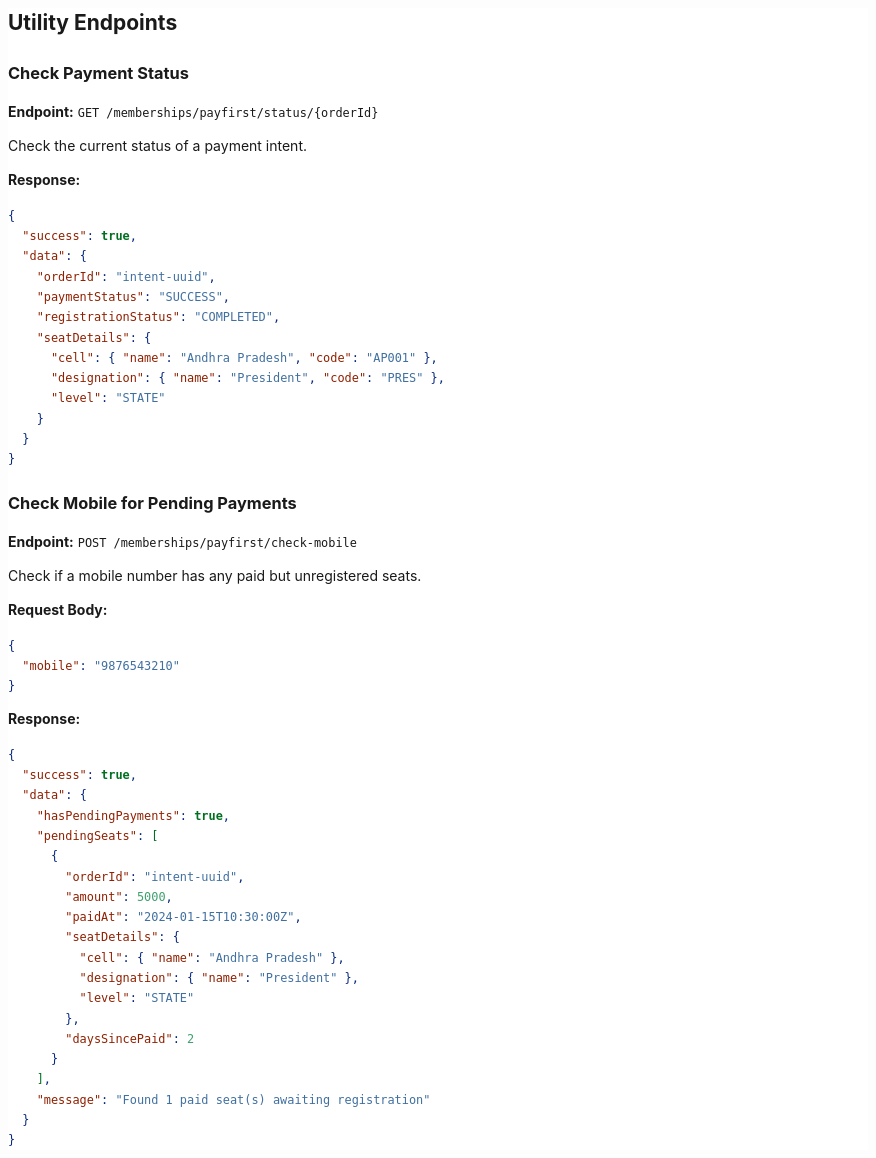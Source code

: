 ## Utility Endpoints

### Check Payment Status
**Endpoint:** `GET /memberships/payfirst/status/{orderId}`

Check the current status of a payment intent.

**Response:**
```json
{
  "success": true,
  "data": {
    "orderId": "intent-uuid",
    "paymentStatus": "SUCCESS",
    "registrationStatus": "COMPLETED",
    "seatDetails": {
      "cell": { "name": "Andhra Pradesh", "code": "AP001" },
      "designation": { "name": "President", "code": "PRES" },
      "level": "STATE"
    }
  }
}
```

### Check Mobile for Pending Payments
**Endpoint:** `POST /memberships/payfirst/check-mobile`

Check if a mobile number has any paid but unregistered seats.

**Request Body:**
```json
{
  "mobile": "9876543210"
}
```

**Response:**
```json
{
  "success": true,
  "data": {
    "hasPendingPayments": true,
    "pendingSeats": [
      {
        "orderId": "intent-uuid",
        "amount": 5000,
        "paidAt": "2024-01-15T10:30:00Z",
        "seatDetails": {
          "cell": { "name": "Andhra Pradesh" },
          "designation": { "name": "President" },
          "level": "STATE"
        },
        "daysSincePaid": 2
      }
    ],
    "message": "Found 1 paid seat(s) awaiting registration"
  }
}
```
